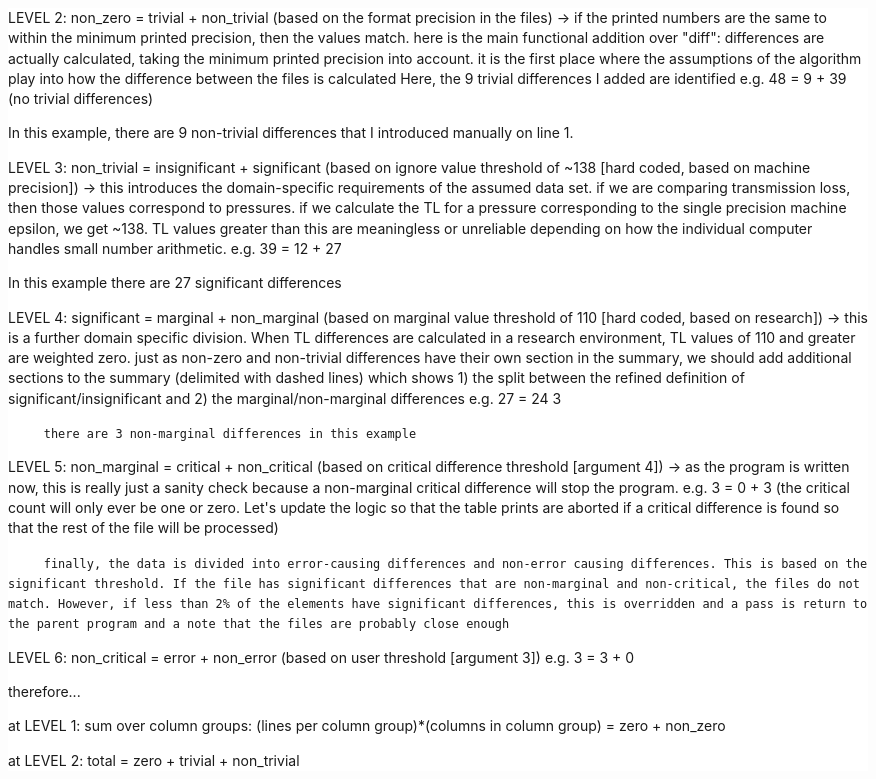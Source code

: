 LEVEL 2: non_zero = trivial + non_trivial (based on the format precision in the files)
         -> if the printed numbers are the same to within the minimum printed precision, then the values match. here is the main functional addition over "diff": differences are actually calculated, taking the minimum printed precision into account. it is the first place where the assumptions of the algorithm play into how the difference between the files is calculated
         Here, the 9 trivial differences I added are identified
         e.g. 48 = 9 + 39 (no trivial differences)

In this example, there are 9 non-trivial differences that I introduced manually on line 1.

LEVEL 3: non_trivial = insignificant + significant (based on ignore value threshold of ~138 [hard coded, based on machine precision])
         -> this introduces the domain-specific requirements of the assumed data set. if we are comparing transmission loss, then those values correspond to pressures. if we calculate the TL for a pressure corresponding to the single precision machine epsilon, we get ~138. TL values greater than this are meaningless or unreliable depending on how the individual computer handles small number arithmetic.
         e.g. 39 = 12 + 27

In this example there are 27 significant differences

LEVEL 4: significant = marginal + non_marginal (based on marginal value threshold of 110 [hard coded, based on research])
         -> this is a further domain specific division. When TL differences are calculated in a research environment, TL values of 110 and greater are weighted zero. just as non-zero and non-trivial differences have their own section in the summary, we should add additional sections to the summary (delimited with dashed lines) which shows 1) the split between the refined definition of significant/insignificant and 2) the marginal/non-marginal differences
         e.g. 27 = 24 3

         there are 3 non-marginal differences in this example

LEVEL 5: non_marginal = critical + non_critical (based on critical difference threshold [argument 4])
         -> as the program is written now, this is really just a sanity check because a non-marginal critical difference will stop the program.
         e.g. 3 = 0 + 3 (the critical count will only ever be one or zero. Let's update the logic so that the table prints are aborted if a critical difference is found so that the rest of the file will be processed)

         finally, the data is divided into error-causing differences and non-error causing differences. This is based on the significant threshold. If the file has significant differences that are non-marginal and non-critical, the files do not match. However, if less than 2% of the elements have significant differences, this is overridden and a pass is return to the parent program and a note that the files are probably close enough

LEVEL 6: non_critical = error + non_error (based on user threshold [argument 3])
         e.g. 3 = 3 + 0

therefore...

at LEVEL 1:
sum over column groups: (lines per column group)*(columns in column group) = zero + non_zero

at LEVEL 2:
total = zero + trivial + non_trivial
